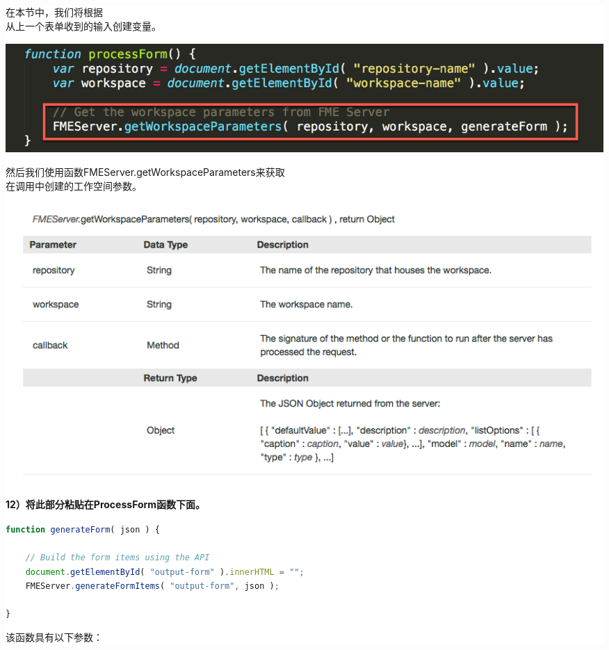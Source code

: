 在本节中，我们将根据  
 从上一个表单收到的输入创建变量。

[![](../.gitbook/assets/9.1.8.workspace.png)](https://github.com/xuhengxx/FMETraining-1/tree/b47e2c2ddcf98cce07f6af233242f0087d2d374d/FMESERVER_RESTAPI9CustomApplications/Images/9.1.8.workspace.png)

然后我们使用函数FMEServer.getWorkspaceParameters来获取  
 在调用中创建的工作空间参数。

[![](../.gitbook/assets/9.1.9.parameters.png)](https://github.com/xuhengxx/FMETraining-1/tree/b47e2c2ddcf98cce07f6af233242f0087d2d374d/FMESERVER_RESTAPI9CustomApplications/Images/9.1.9.Parameters.png)

  
**12）将此部分粘贴在ProcessForm函数下面。**

```javascript
function generateForm( json ) {

    // Build the form items using the API
    document.getElementById( "output-form" ).innerHTML = "";
    FMEServer.generateFormItems( "output-form", json );

}
```

该函数具有以下参数：

